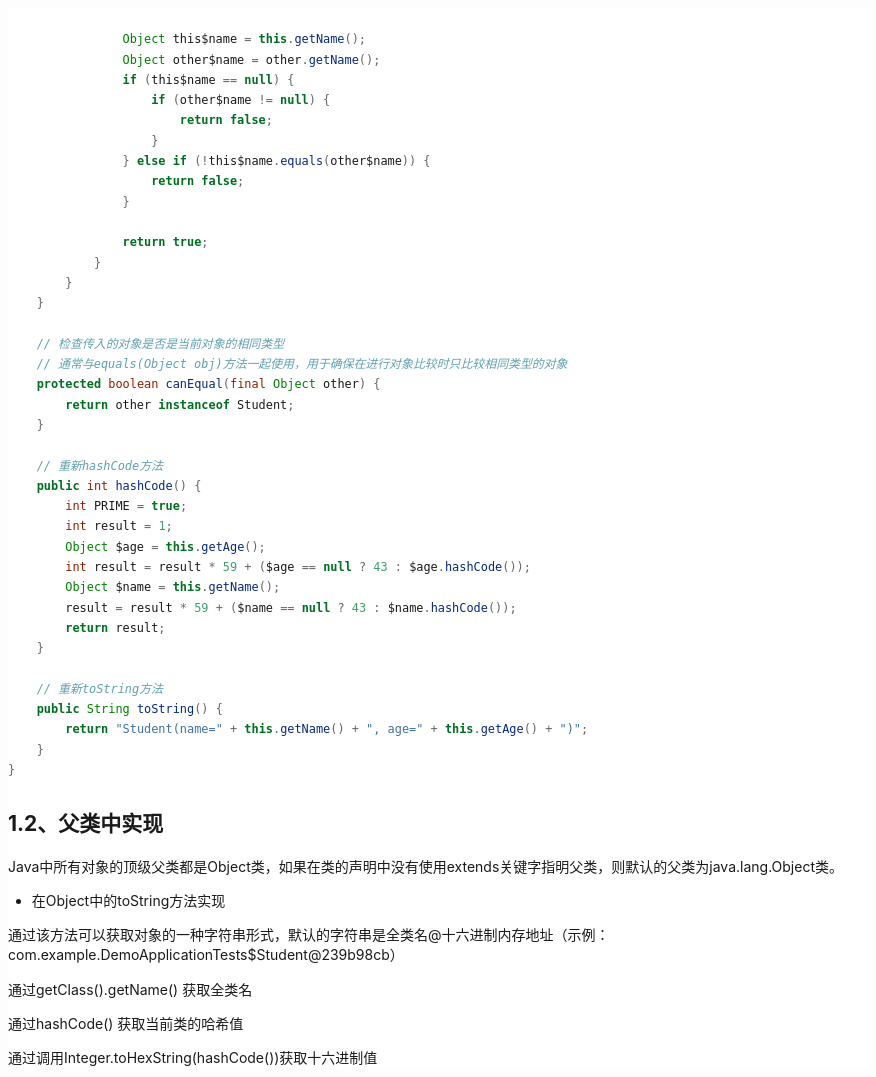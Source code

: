 ```java

                Object this$name = this.getName();
                Object other$name = other.getName();
                if (this$name == null) {
                    if (other$name != null) {
                        return false;
                    }
                } else if (!this$name.equals(other$name)) {
                    return false;
                }

                return true;
            }
        }
    }
	
    // 检查传入的对象是否是当前对象的相同类型
    // 通常与equals(Object obj)方法一起使用，用于确保在进行对象比较时只比较相同类型的对象
    protected boolean canEqual(final Object other) {
        return other instanceof Student;
    }
    
	// 重新hashCode方法
    public int hashCode() {
        int PRIME = true;
        int result = 1;
        Object $age = this.getAge();
        int result = result * 59 + ($age == null ? 43 : $age.hashCode());
        Object $name = this.getName();
        result = result * 59 + ($name == null ? 43 : $name.hashCode());
        return result;
    }
    
	// 重新toString方法
    public String toString() {
        return "Student(name=" + this.getName() + ", age=" + this.getAge() + ")";
    }
}
```

## 1.2、父类中实现

Java中所有对象的顶级父类都是Object类，如果在类的声明中没有使用extends关键字指明父类，则默认的父类为java.lang.Object类。

- 在Object中的toString方法实现

通过该方法可以获取对象的一种字符串形式，默认的字符串是全类名@十六进制内存地址（示例：com.example.DemoApplicationTests$Student@239b98cb）

通过getClass().getName() 获取全类名

通过hashCode() 获取当前类的哈希值

通过调用Integer.toHexString(hashCode())获取十六进制值
